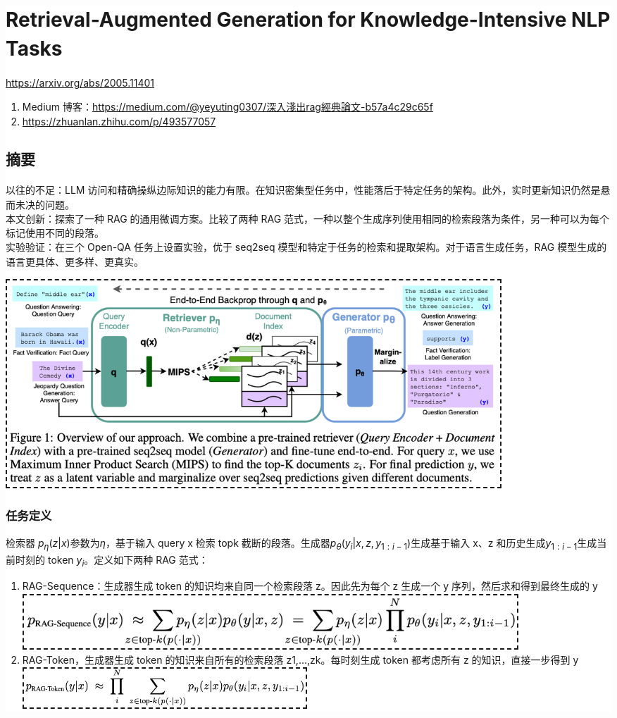 <style>img{border:2px dashed;} th{border:1px solid; font-weight:normal;}</style>

# Retrieval-Augmented Generation for Knowledge-Intensive NLP Tasks
https://arxiv.org/abs/2005.11401
1. Medium 博客：https://medium.com/@yeyuting0307/深入淺出rag經典論文-b57a4c29c65f
2. https://zhuanlan.zhihu.com/p/493577057

## 摘要
以往的不足：LLM 访问和精确操纵边际知识的能力有限。在知识密集型任务中，性能落后于特定任务的架构。此外，实时更新知识仍然是悬而未决的问题。<br>本文创新：探索了一种 RAG 的通用微调方案。比较了两种 RAG 范式，一种以整个生成序列使用相同的检索段落为条件，另一种可以为每个标记使用不同的段落。<br>实验验证：在三个 Open-QA 任务上设置实验，优于 seq2seq 模型和特定于任务的检索和提取架构。对于语言生成任务，RAG 模型生成的语言更具体、更多样、更真实。

<img src="./RAG-KI-NLP/image.png" width=700/>

### 任务定义
检索器 $p_\eta (z|x)$参数为$\eta$，基于输入 query x 检索 topk 截断的段落。生成器$p_\theta (y_i|x,z,y_{1:i-1})$生成基于输入 x、z 和历史生成$y_{1:i-1}$生成当前时刻的 token $y_i$。定义如下两种 RAG 范式：
1. RAG-Sequence：生成器生成 token 的知识均来自同一个检索段落 z。因此先为每个 z 生成一个 y 序列，然后求和得到最终生成的 y<br><img src="./RAG-KI-NLP/image-1.png" width=700/>
2. RAG-Token，生成器生成 token 的知识来自所有的检索段落 z1,...,zk。每时刻生成 token 都考虑所有 z 的知识，直接一步得到 y<br><img src="./RAG-KI-NLP/image-2.png" width=400/>
